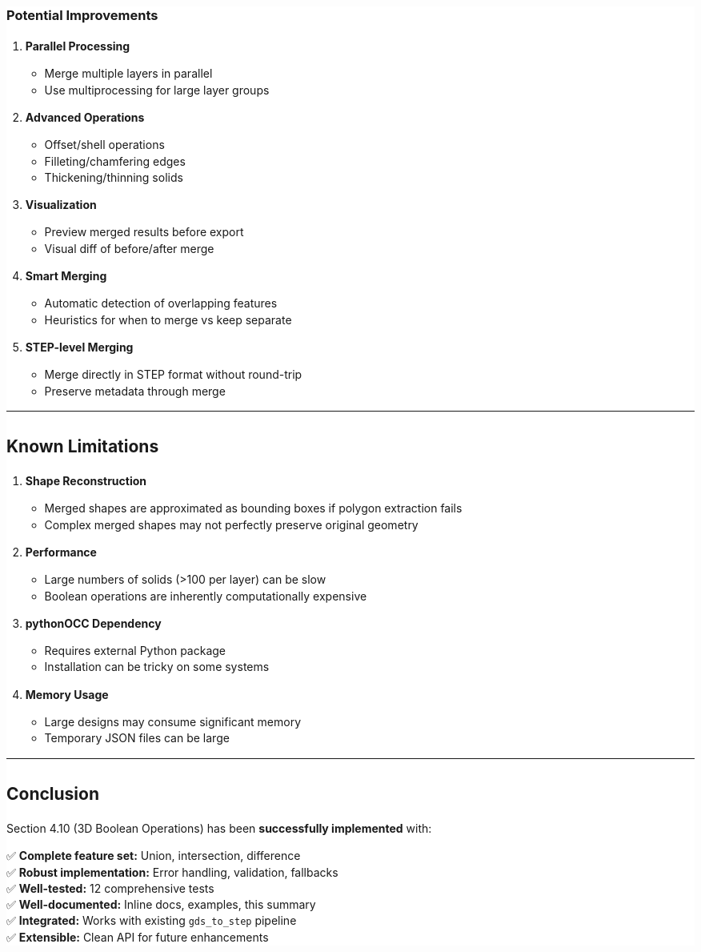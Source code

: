 ### Potential Improvements
1. **Parallel Processing**
   - Merge multiple layers in parallel
   - Use multiprocessing for large layer groups

2. **Advanced Operations**
   - Offset/shell operations
   - Filleting/chamfering edges
   - Thickening/thinning solids

3. **Visualization**
   - Preview merged results before export
   - Visual diff of before/after merge

4. **Smart Merging**
   - Automatic detection of overlapping features
   - Heuristics for when to merge vs keep separate

5. **STEP-level Merging**
   - Merge directly in STEP format without round-trip
   - Preserve metadata through merge

---

## Known Limitations

1. **Shape Reconstruction**
   - Merged shapes are approximated as bounding boxes if polygon extraction fails
   - Complex merged shapes may not perfectly preserve original geometry

2. **Performance**
   - Large numbers of solids (>100 per layer) can be slow
   - Boolean operations are inherently computationally expensive

3. **pythonOCC Dependency**
   - Requires external Python package
   - Installation can be tricky on some systems

4. **Memory Usage**
   - Large designs may consume significant memory
   - Temporary JSON files can be large

---

## Conclusion

Section 4.10 (3D Boolean Operations) has been **successfully implemented** with:

✅ **Complete feature set:** Union, intersection, difference  
✅ **Robust implementation:** Error handling, validation, fallbacks  
✅ **Well-tested:** 12 comprehensive tests  
✅ **Well-documented:** Inline docs, examples, this summary  
✅ **Integrated:** Works with existing `gds_to_step` pipeline  
✅ **Extensible:** Clean API for future enhancements  
